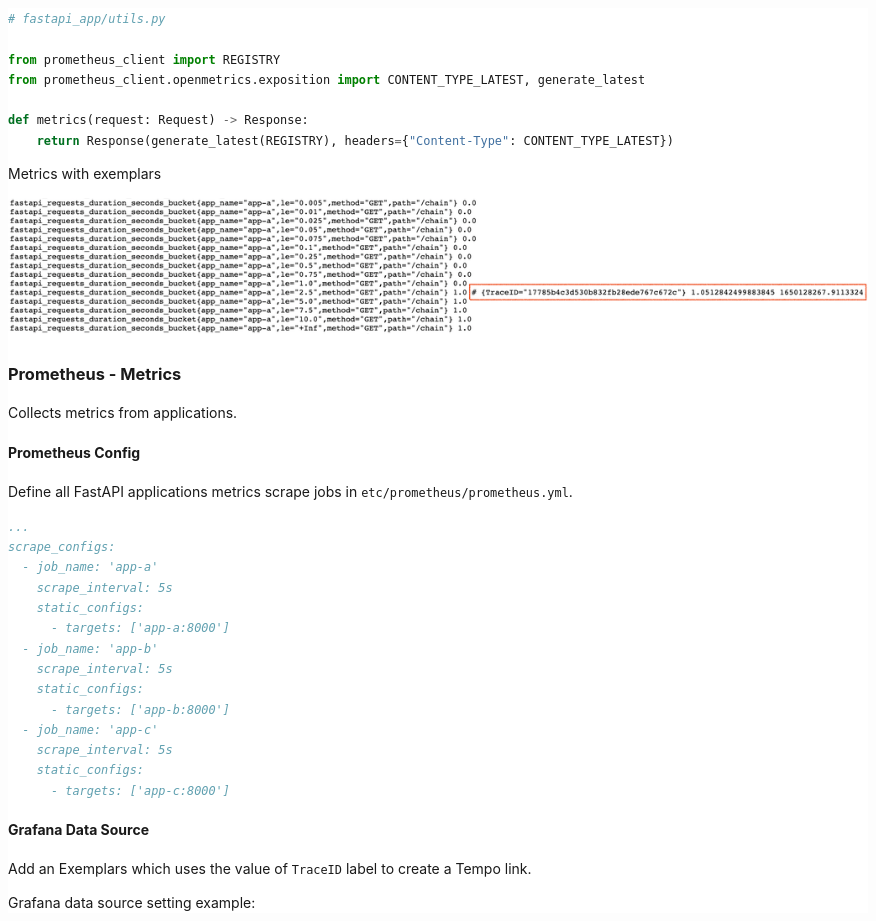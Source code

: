 ```py
# fastapi_app/utils.py

from prometheus_client import REGISTRY
from prometheus_client.openmetrics.exposition import CONTENT_TYPE_LATEST, generate_latest

def metrics(request: Request) -> Response:
    return Response(generate_latest(REGISTRY), headers={"Content-Type": CONTENT_TYPE_LATEST})
```

Metrics with exemplars

![Metrics With Exemplars](./images/metrics-with-exemplars.png)

### Prometheus - Metrics

Collects metrics from applications.

#### Prometheus Config

Define all FastAPI applications metrics scrape jobs in `etc/prometheus/prometheus.yml`.

```yaml
...
scrape_configs:
  - job_name: 'app-a'
    scrape_interval: 5s
    static_configs:
      - targets: ['app-a:8000']
  - job_name: 'app-b'
    scrape_interval: 5s
    static_configs:
      - targets: ['app-b:8000']
  - job_name: 'app-c'
    scrape_interval: 5s
    static_configs:
      - targets: ['app-c:8000']
```

#### Grafana Data Source

Add an Exemplars which uses the value of `TraceID` label to create a Tempo link.

Grafana data source setting example:
